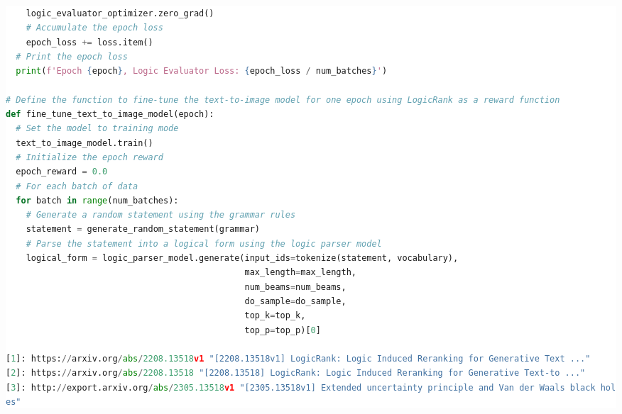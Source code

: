 ```python
    logic_evaluator_optimizer.zero_grad()
    # Accumulate the epoch loss
    epoch_loss += loss.item()
  # Print the epoch loss
  print(f'Epoch {epoch}, Logic Evaluator Loss: {epoch_loss / num_batches}')

# Define the function to fine-tune the text-to-image model for one epoch using LogicRank as a reward function
def fine_tune_text_to_image_model(epoch):
  # Set the model to training mode
  text_to_image_model.train()
  # Initialize the epoch reward
  epoch_reward = 0.0
  # For each batch of data
  for batch in range(num_batches):
    # Generate a random statement using the grammar rules
    statement = generate_random_statement(grammar)
    # Parse the statement into a logical form using the logic parser model
    logical_form = logic_parser_model.generate(input_ids=tokenize(statement, vocabulary), 
                                               max_length=max_length,
                                               num_beams=num_beams,
                                               do_sample=do_sample,
                                               top_k=top_k,
                                               top_p=top_p)[0]

[1]: https://arxiv.org/abs/2208.13518v1 "[2208.13518v1] LogicRank: Logic Induced Reranking for Generative Text ..."
[2]: https://arxiv.org/abs/2208.13518 "[2208.13518] LogicRank: Logic Induced Reranking for Generative Text-to ..."
[3]: http://export.arxiv.org/abs/2305.13518v1 "[2305.13518v1] Extended uncertainty principle and Van der Waals black holes"